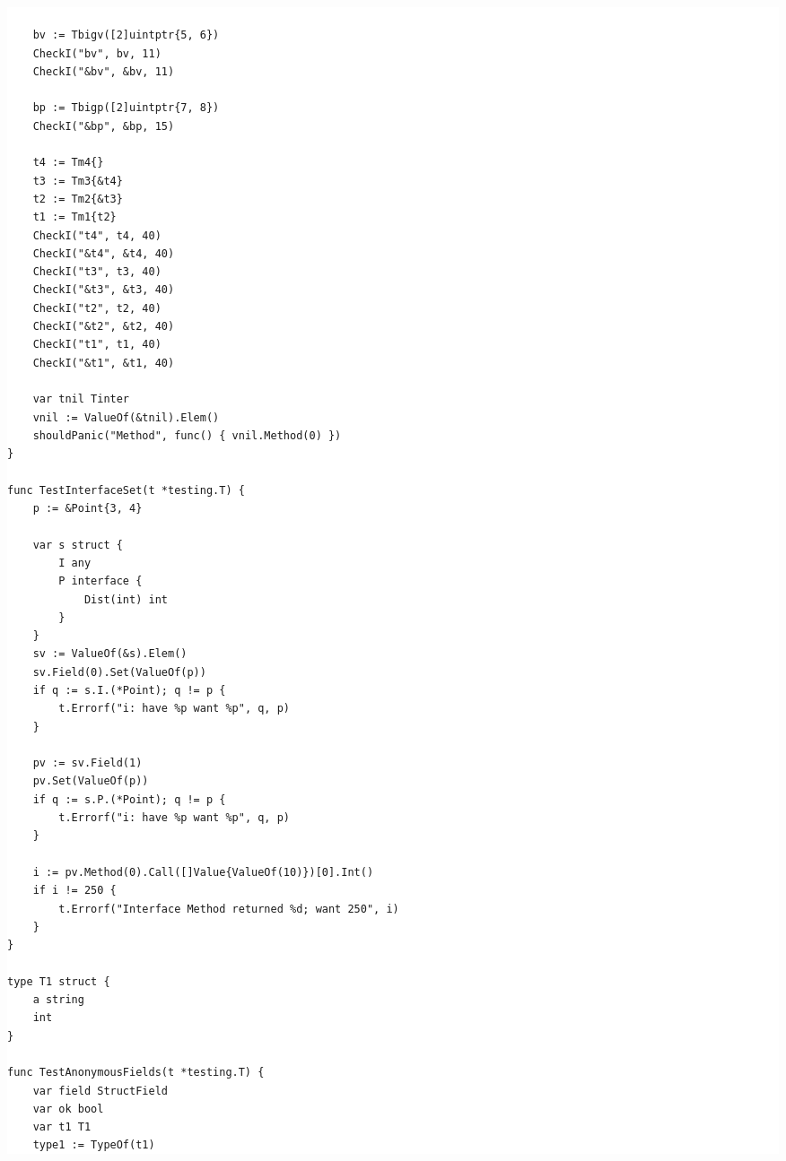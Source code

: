 ```text

	bv := Tbigv([2]uintptr{5, 6})
	CheckI("bv", bv, 11)
	CheckI("&bv", &bv, 11)

	bp := Tbigp([2]uintptr{7, 8})
	CheckI("&bp", &bp, 15)

	t4 := Tm4{}
	t3 := Tm3{&t4}
	t2 := Tm2{&t3}
	t1 := Tm1{t2}
	CheckI("t4", t4, 40)
	CheckI("&t4", &t4, 40)
	CheckI("t3", t3, 40)
	CheckI("&t3", &t3, 40)
	CheckI("t2", t2, 40)
	CheckI("&t2", &t2, 40)
	CheckI("t1", t1, 40)
	CheckI("&t1", &t1, 40)

	var tnil Tinter
	vnil := ValueOf(&tnil).Elem()
	shouldPanic("Method", func() { vnil.Method(0) })
}

func TestInterfaceSet(t *testing.T) {
	p := &Point{3, 4}

	var s struct {
		I any
		P interface {
			Dist(int) int
		}
	}
	sv := ValueOf(&s).Elem()
	sv.Field(0).Set(ValueOf(p))
	if q := s.I.(*Point); q != p {
		t.Errorf("i: have %p want %p", q, p)
	}

	pv := sv.Field(1)
	pv.Set(ValueOf(p))
	if q := s.P.(*Point); q != p {
		t.Errorf("i: have %p want %p", q, p)
	}

	i := pv.Method(0).Call([]Value{ValueOf(10)})[0].Int()
	if i != 250 {
		t.Errorf("Interface Method returned %d; want 250", i)
	}
}

type T1 struct {
	a string
	int
}

func TestAnonymousFields(t *testing.T) {
	var field StructField
	var ok bool
	var t1 T1
	type1 := TypeOf(t1)
```